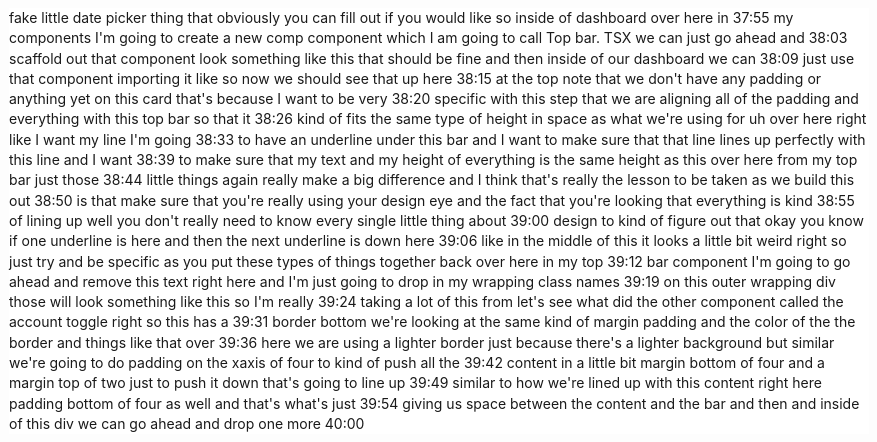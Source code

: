 fake little date picker thing that obviously you can fill out if you would like so inside of dashboard over here in
37:55
my components I'm going to create a new comp component which I am going to call Top bar. TSX we can just go ahead and
38:03
scaffold out that component look something like this that should be fine and then inside of our dashboard we can
38:09
just use that component importing it like so now we should see that up here
38:15
at the top note that we don't have any padding or anything yet on this card that's because I want to be very
38:20
specific with this step that we are aligning all of the padding and everything with this top bar so that it
38:26
kind of fits the same type of height in space as what we're using for uh over here right like I want my line I'm going
38:33
to have an underline under this bar and I want to make sure that that line lines up perfectly with this line and I want
38:39
to make sure that my text and my height of everything is the same height as this over here from my top bar just those
38:44
little things again really make a big difference and I think that's really the lesson to be taken as we build this out
38:50
is that make sure that you're really using your design eye and the fact that you're looking that everything is kind
38:55
of lining up well you don't really need to know every single little thing about
39:00
design to kind of figure out that okay you know if one underline is here and then the next underline is down here
39:06
like in the middle of this it looks a little bit weird right so just try and be specific as you put these types of things together back over here in my top
39:12
bar component I'm going to go ahead and remove this text right here and I'm just going to drop in my wrapping class names
39:19
on this outer wrapping div those will look something like this so I'm really
39:24
taking a lot of this from let's see what did the other component called the account toggle right so this has a
39:31
border bottom we're looking at the same kind of margin padding and the color of the the border and things like that over
39:36
here we are using a lighter border just because there's a lighter background but similar we're going to do padding on the xaxis of four to kind of push all the
39:42
content in a little bit margin bottom of four and a margin top of two just to push it down that's going to line up
39:49
similar to how we're lined up with this content right here padding bottom of four as well and that's what's just
39:54
giving us space between the content and the bar and then and inside of this div we can go ahead and drop one more
40:00